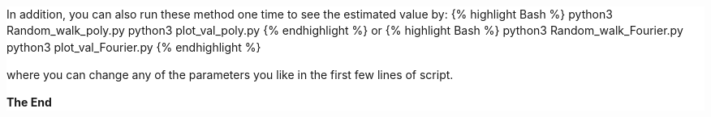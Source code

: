 
In addition, you can also run these method one time to see the estimated value by:
{% highlight Bash %}
python3 Random_walk_poly.py
python3 plot_val_poly.py {% endhighlight %}
or
{% highlight Bash %}
python3 Random_walk_Fourier.py
python3 plot_val_Fourier.py {% endhighlight %}

where you can change any of the parameters you like in the first few lines of script.








**The End**
